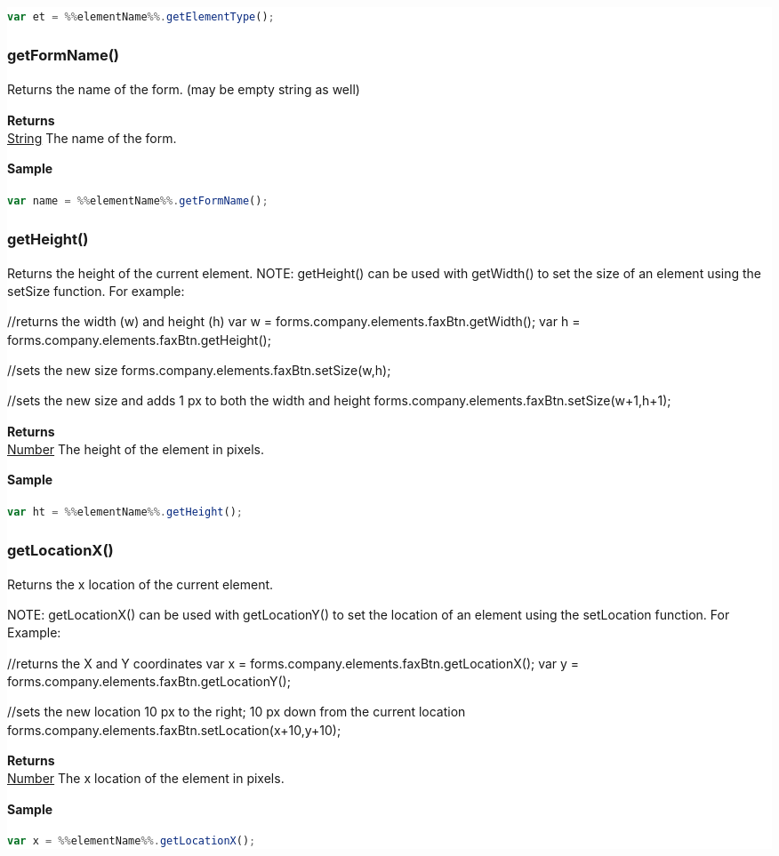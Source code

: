 ```javascript
var et = %%elementName%%.getElementType();
```

### getFormName()

Returns the name of the form. (may be empty string as well)

**Returns**\
[String](../../../js-lib/string.md) The name of the form.

**Sample**

```javascript
var name = %%elementName%%.getFormName();
```

### getHeight()

Returns the height of the current element. NOTE: getHeight() can be used with getWidth() to set the size of an element using the setSize function. For example:

//returns the width (w) and height (h) var w = forms.company.elements.faxBtn.getWidth(); var h = forms.company.elements.faxBtn.getHeight();

//sets the new size forms.company.elements.faxBtn.setSize(w,h);

//sets the new size and adds 1 px to both the width and height forms.company.elements.faxBtn.setSize(w+1,h+1);

**Returns**\
[Number](../../../js-lib/number.md) The height of the element in pixels.

**Sample**

```javascript
var ht = %%elementName%%.getHeight();
```

### getLocationX()

Returns the x location of the current element.

NOTE: getLocationX() can be used with getLocationY() to set the location of an element using the setLocation function. For Example:

//returns the X and Y coordinates var x = forms.company.elements.faxBtn.getLocationX(); var y = forms.company.elements.faxBtn.getLocationY();

//sets the new location 10 px to the right; 10 px down from the current location forms.company.elements.faxBtn.setLocation(x+10,y+10);

**Returns**\
[Number](../../../js-lib/number.md) The x location of the element in pixels.

**Sample**

```javascript
var x = %%elementName%%.getLocationX();
```
